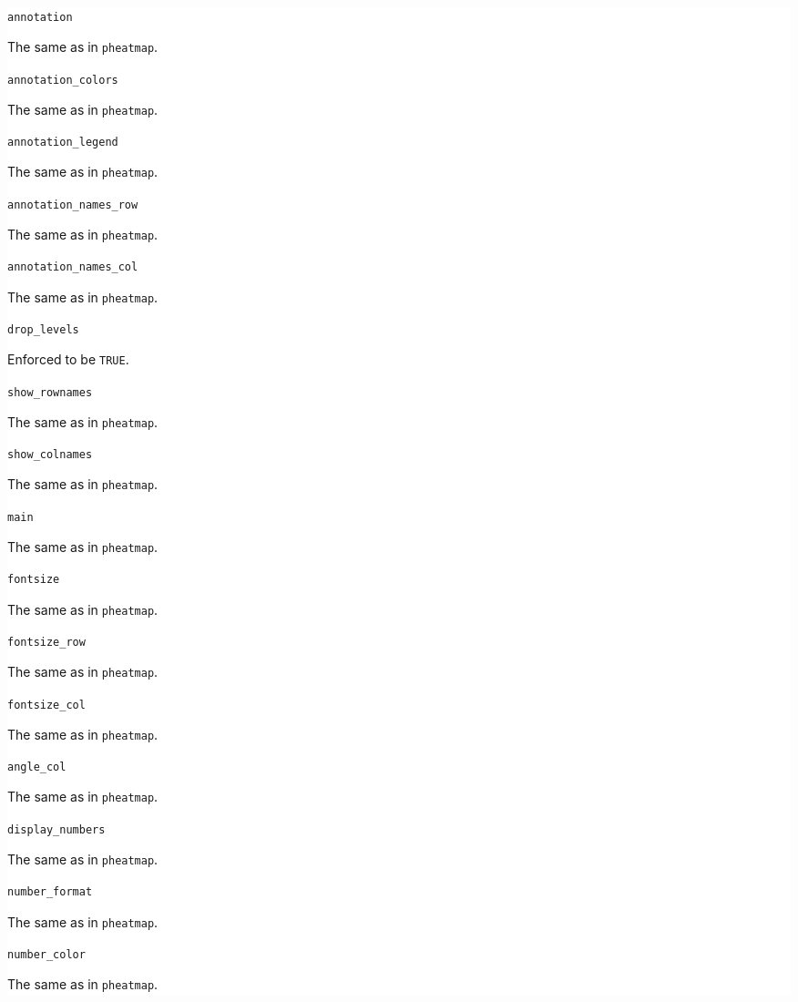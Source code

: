 </td></tr>
<tr valign="top"><td><code>annotation</code></td>
<td>
<p>The same as in <code>pheatmap</code>.</p>
</td></tr>
<tr valign="top"><td><code>annotation_colors</code></td>
<td>
<p>The same as in <code>pheatmap</code>.</p>
</td></tr>
<tr valign="top"><td><code>annotation_legend</code></td>
<td>
<p>The same as in <code>pheatmap</code>.</p>
</td></tr>
<tr valign="top"><td><code>annotation_names_row</code></td>
<td>
<p>The same as in <code>pheatmap</code>.</p>
</td></tr>
<tr valign="top"><td><code>annotation_names_col</code></td>
<td>
<p>The same as in <code>pheatmap</code>.</p>
</td></tr>
<tr valign="top"><td><code>drop_levels</code></td>
<td>
<p>Enforced to be <code>TRUE</code>.</p>
</td></tr>
<tr valign="top"><td><code>show_rownames</code></td>
<td>
<p>The same as in <code>pheatmap</code>.</p>
</td></tr>
<tr valign="top"><td><code>show_colnames</code></td>
<td>
<p>The same as in <code>pheatmap</code>.</p>
</td></tr>
<tr valign="top"><td><code>main</code></td>
<td>
<p>The same as in <code>pheatmap</code>.</p>
</td></tr>
<tr valign="top"><td><code>fontsize</code></td>
<td>
<p>The same as in <code>pheatmap</code>.</p>
</td></tr>
<tr valign="top"><td><code>fontsize_row</code></td>
<td>
<p>The same as in <code>pheatmap</code>.</p>
</td></tr>
<tr valign="top"><td><code>fontsize_col</code></td>
<td>
<p>The same as in <code>pheatmap</code>.</p>
</td></tr>
<tr valign="top"><td><code>angle_col</code></td>
<td>
<p>The same as in <code>pheatmap</code>.</p>
</td></tr>
<tr valign="top"><td><code>display_numbers</code></td>
<td>
<p>The same as in <code>pheatmap</code>.</p>
</td></tr>
<tr valign="top"><td><code>number_format</code></td>
<td>
<p>The same as in <code>pheatmap</code>.</p>
</td></tr>
<tr valign="top"><td><code>number_color</code></td>
<td>
<p>The same as in <code>pheatmap</code>.</p>